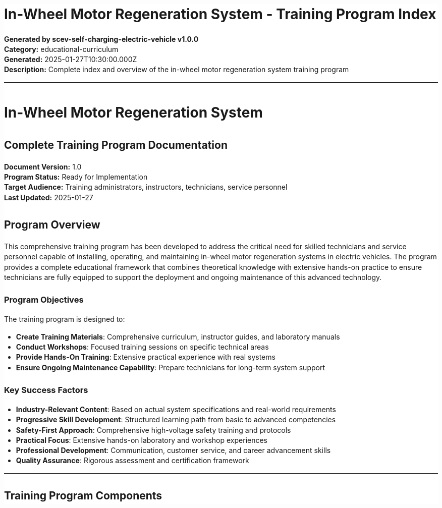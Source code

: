 # In-Wheel Motor Regeneration System - Training Program Index

**Generated by scev-self-charging-electric-vehicle v1.0.0**  
**Category:** educational-curriculum  
**Generated:** 2025-01-27T10:30:00.000Z  
**Description:** Complete index and overview of the in-wheel motor regeneration system training program

---

# In-Wheel Motor Regeneration System
## Complete Training Program Documentation

**Document Version:** 1.0  
**Program Status:** Ready for Implementation  
**Target Audience:** Training administrators, instructors, technicians, service personnel  
**Last Updated:** 2025-01-27

## Program Overview

This comprehensive training program has been developed to address the critical need for skilled technicians and service personnel capable of installing, operating, and maintaining in-wheel motor regeneration systems in electric vehicles. The program provides a complete educational framework that combines theoretical knowledge with extensive hands-on practice to ensure technicians are fully equipped to support the deployment and ongoing maintenance of this advanced technology.

### Program Objectives

The training program is designed to:
- **Create Training Materials**: Comprehensive curriculum, instructor guides, and laboratory manuals
- **Conduct Workshops**: Focused training sessions on specific technical areas
- **Provide Hands-On Training**: Extensive practical experience with real systems
- **Ensure Ongoing Maintenance Capability**: Prepare technicians for long-term system support

### Key Success Factors

- **Industry-Relevant Content**: Based on actual system specifications and real-world requirements
- **Progressive Skill Development**: Structured learning path from basic to advanced competencies
- **Safety-First Approach**: Comprehensive high-voltage safety training and protocols
- **Practical Focus**: Extensive hands-on laboratory and workshop experiences
- **Professional Development**: Communication, customer service, and career advancement skills
- **Quality Assurance**: Rigorous assessment and certification framework

---

## Training Program Components
